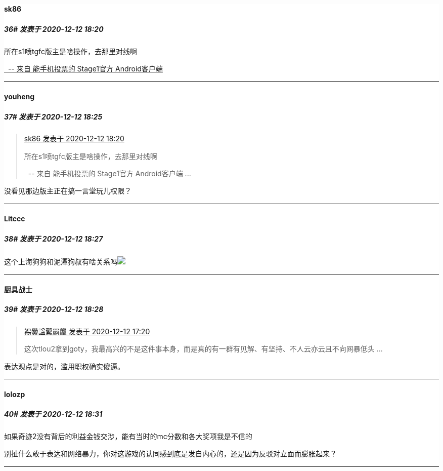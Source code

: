 ####  sk86  
##### 36#       发表于 2020-12-12 18:20


所在s1喷tgfc版主是啥操作，去那里对线啊

[  -- 来自 能手机投票的 Stage1官方 Android客户端](https://www.coolapk.com/apk/140634)


-----

####  youheng  
##### 37#       发表于 2020-12-12 18:25


<blockquote><a href="httphttps://bbs.saraba1st.com/2b/forum.php?mod=redirect&amp;goto=findpost&amp;pid=49697725&amp;ptid=1977174" target="_blank">sk86 发表于 2020-12-12 18:20</a>

所在s1喷tgfc版主是啥操作，去那里对线啊


  -- 来自 能手机投票的 Stage1官方 Android客户端 ...</blockquote>
没看见那边版主正在搞一言堂玩儿权限？


-----

####  Litccc  
##### 38#       发表于 2020-12-12 18:27


这个上海狗狗和泥潭狗叔有啥关系吗<img src="https://static.saraba1st.com/image/smiley/face2017/067.png" referrerpolicy="no-referrer">


-----

####  厨具战士  
##### 39#       发表于 2020-12-12 18:28


<blockquote><a href="httphttps://bbs.saraba1st.com/2b/forum.php?mod=redirect&amp;goto=findpost&amp;pid=49697125&amp;ptid=1977174" target="_blank">裼黌諡綤罽龘 发表于 2020-12-12 17:20</a>

这次tlou2拿到goty，我最高兴的不是这件事本身，而是真的有一群有见解、有坚持、不人云亦云且不向网暴低头 ...</blockquote>
表达观点是对的，滥用职权确实傻逼。


-----

####  lolozp  
##### 40#       发表于 2020-12-12 18:31


如果奇迹2没有背后的利益金钱交涉，能有当时的mc分数和各大奖项我是不信的


别扯什么敢于表达和网络暴力，你对这游戏的认同感到底是发自内心的，还是因为反驳对立面而膨胀起来？


-----
